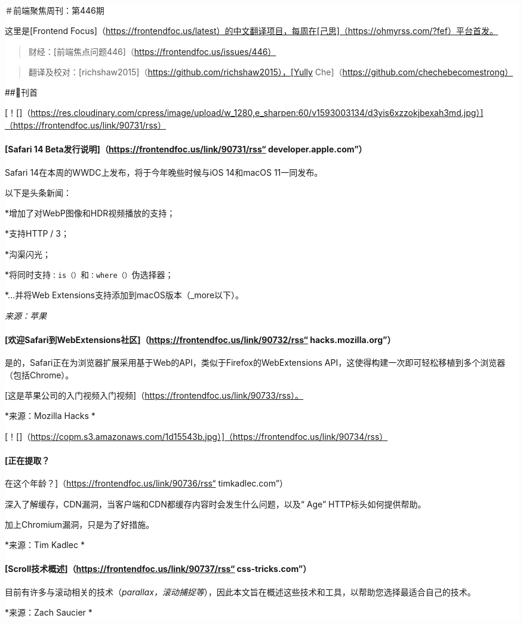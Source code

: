 ＃前端聚焦周刊：第446期

这里是[Frontend Focus]（https://frontendfoc.us/latest）的中文翻译项目，每周在[己思]（https://ohmyrss.com/?fef）平台首发。

>财经：[前端焦点问题446]（https://frontendfoc.us/issues/446）

>

>翻译及校对：[richshaw2015]（https://github.com/richshaw2015），[Yully Che]（https://github.com/chechebecomestrong）

##🚀刊首

[！[]（https://res.cloudinary.com/cpress/image/upload/w_1280,e_sharpen:60/v1593003134/d3yis6xzzokjbexah3md.jpg）]（https://frontendfoc.us/link/90731/rss）

#### [Safari 14 Beta发行说明]（https://frontendfoc.us/link/90731/rss“ developer.apple.com”）

Safari 14在本周的WWDC上发布，将于今年晚些时候与iOS 14和macOS 11一同发布。

以下是头条新闻：

*增加了对WebP图像和HDR视频播放的支持；

*支持HTTP / 3；

*沟渠闪光；

*将同时支持`：is（）`和`：where（）`伪选择器；

*…并将Web Extensions支持添加到macOS版本（_more以下）。

*来源：苹果*

#### [欢迎Safari到WebExtensions社区]（https://frontendfoc.us/link/90732/rss“ hacks.mozilla.org”）

是的，Safari正在为浏览器扩展采用基于Web的API，类似于Firefox的WebExtensions API，这使得构建一次即可轻松移植到多个浏览器（包括Chrome）。

[这是苹果公司的入门视频入门视频]（https://frontendfoc.us/link/90733/rss）。

*来源：Mozilla Hacks *

[！[]（https://copm.s3.amazonaws.com/1d15543b.jpg）]（https://frontendfoc.us/link/90734/rss）

#### [正在提取？

在这个年龄？]（https://frontendfoc.us/link/90736/rss“ timkadlec.com”）

深入了解缓存，CDN漏洞，当客户端和CDN都缓存内容时会发生什么问题，以及“ Age” HTTP标头如何提供帮助。

加上Chromium漏洞，只是为了好措施。

*来源：Tim Kadlec *

#### [Scroll技术概述]（https://frontendfoc.us/link/90737/rss“ css-tricks.com”）

目前有许多与滚动相关的技术（_parallax，滚动捕捉等_），因此本文旨在概述这些技术和工具，以帮助您选择最适合自己的技术。

*来源：Zach Saucier *
